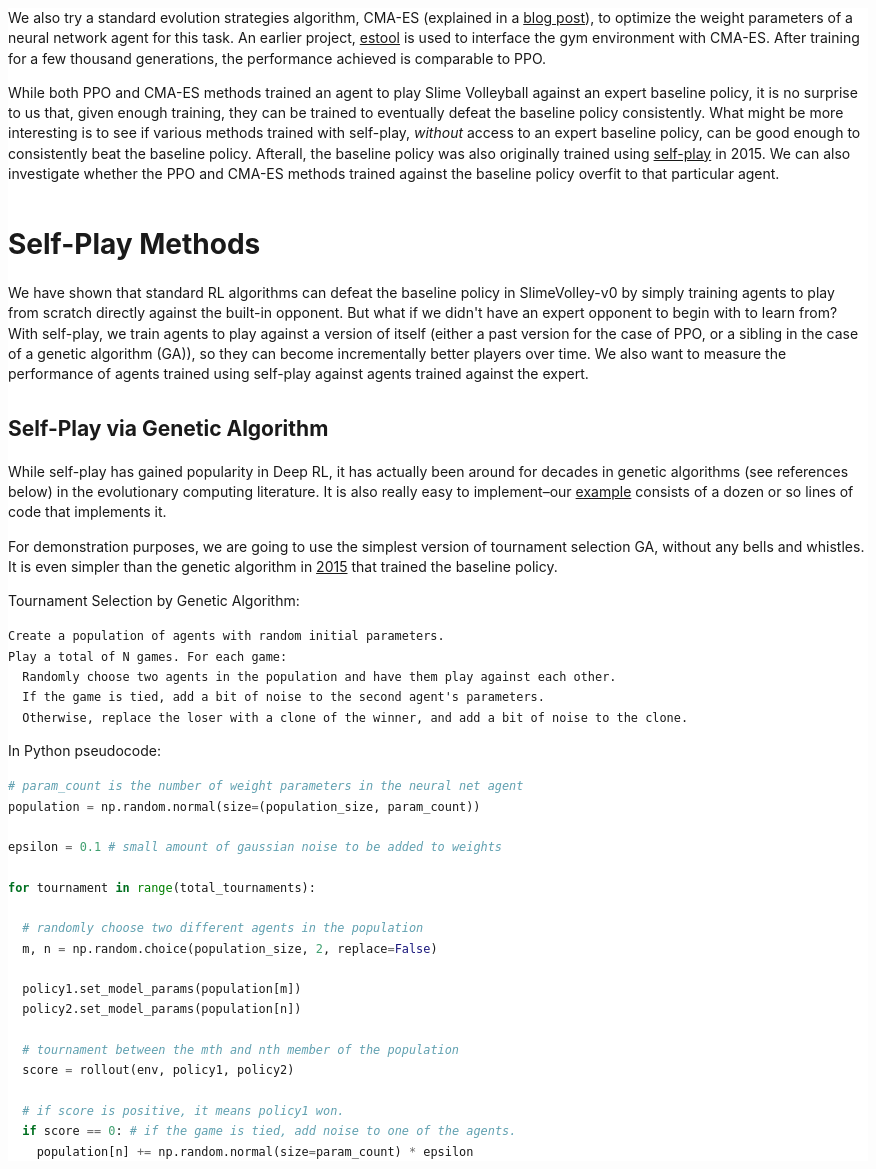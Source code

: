 We also try a standard evolution strategies algorithm, CMA-ES (explained in a [blog post](https://blog.otoro.net/2017/10/29/visual-evolution-strategies/)), to optimize the weight parameters of a neural network agent for this task. An earlier project, [estool](https://github.com/hardmaru/estool) is used to interface the gym environment with CMA-ES. After training for a few thousand generations, the performance achieved is comparable to PPO.

While both PPO and CMA-ES methods trained an agent to play Slime Volleyball against an expert baseline policy, it is no surprise to us that, given enough training, they can be trained to eventually defeat the baseline policy consistently. What might be more interesting is to see if various methods trained with self-play, *without* access to an expert baseline policy, can be good enough to consistently beat the baseline policy. Afterall, the baseline policy was also originally trained using [self-play](https://blog.otoro.net/2015/03/28/neural-slime-volleyball/) in 2015. We can also investigate whether the PPO and CMA-ES methods trained against the baseline policy overfit to that particular agent.

# Self-Play Methods

We have shown that standard RL algorithms can defeat the baseline policy in SlimeVolley-v0 by simply training agents to play from scratch directly against the built-in opponent. But what if we didn't have an expert opponent to begin with to learn from? With self-play, we train agents to play against a version of itself (either a past version for the case of PPO, or a sibling in the case of a genetic algorithm (GA)), so they can become incrementally better players over time. We also want to measure the performance of agents trained using self-play against agents trained against the expert.

## Self-Play via Genetic Algorithm

While self-play has gained popularity in Deep RL, it has actually been around for decades in genetic algorithms (see references below) in the evolutionary computing literature. It is also really easy to implement–our [example](https://github.com/hardmaru/slimevolleygym/blob/master/training_scripts/train_ga_selfplay.py) consists of a dozen or so lines of code that implements it.

For demonstration purposes, we are going to use the simplest version of tournament selection GA, without any bells and whistles. It is even simpler than the genetic algorithm in [2015](https://blog.otoro.net/2015/03/28/neural-slime-volleyball/) that trained the baseline policy.

Tournament Selection by Genetic Algorithm:
```
Create a population of agents with random initial parameters.
Play a total of N games. For each game:
  Randomly choose two agents in the population and have them play against each other.
  If the game is tied, add a bit of noise to the second agent's parameters.
  Otherwise, replace the loser with a clone of the winner, and add a bit of noise to the clone.
```

In Python pseudocode:
```python
# param_count is the number of weight parameters in the neural net agent
population = np.random.normal(size=(population_size, param_count))

epsilon = 0.1 # small amount of gaussian noise to be added to weights

for tournament in range(total_tournaments):

  # randomly choose two different agents in the population
  m, n = np.random.choice(population_size, 2, replace=False)

  policy1.set_model_params(population[m])
  policy2.set_model_params(population[n])

  # tournament between the mth and nth member of the population
  score = rollout(env, policy1, policy2)

  # if score is positive, it means policy1 won.
  if score == 0: # if the game is tied, add noise to one of the agents.
    population[n] += np.random.normal(size=param_count) * epsilon
```